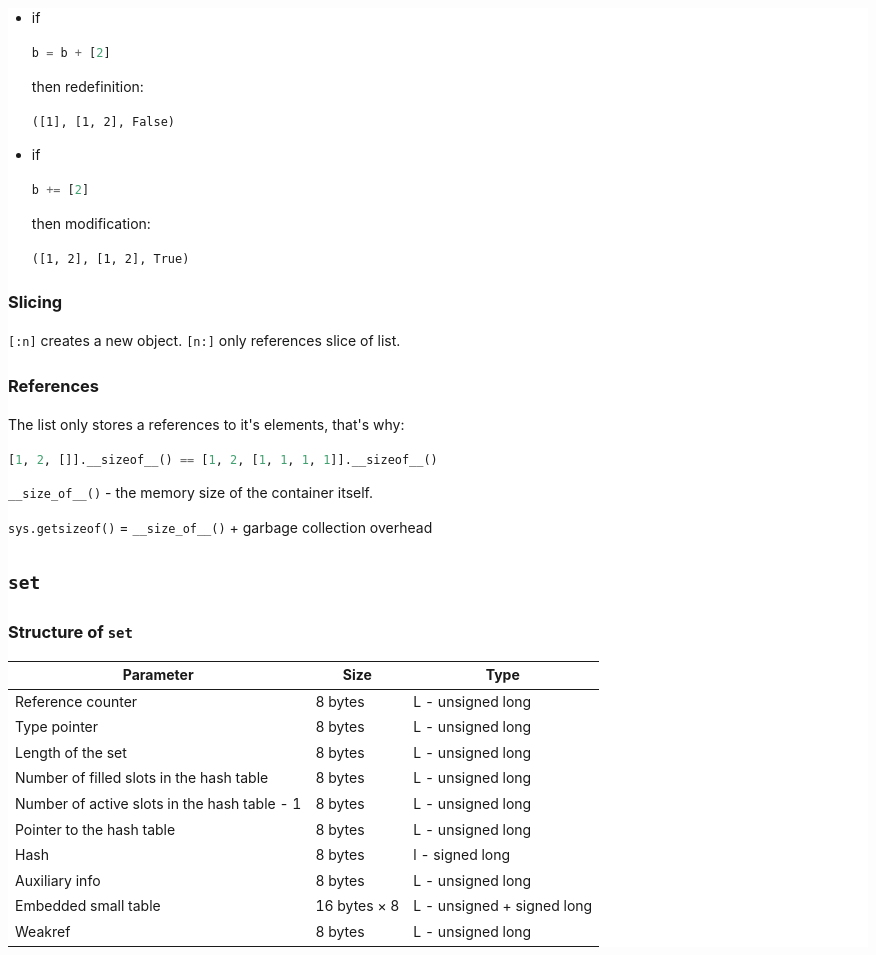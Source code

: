 - if

  ```py
  b = b + [2]
  ```

  then redefinition:

  ```txt
  ([1], [1, 2], False)
  ```

- if

  ```py
  b += [2]
  ```

  then modification:

  ```txt
  ([1, 2], [1, 2], True)
  ```

### Slicing

`[:n]` creates a new object.
`[n:]` only references slice of list.

### References

The list only stores a references to it's elements, that's why:

```py
[1, 2, []].__sizeof__() == [1, 2, [1, 1, 1, 1]].__sizeof__()
```

`__size_of__()` - the memory size of the container itself.

`sys.getsizeof()` = `__size_of__()` + garbage collection overhead

## `set`

### Structure of `set`

| **Parameter**                                | **Size**     | **Type**                   |
| -------------------------------------------- | ------------ | -------------------------- |
| Reference counter                            | 8 bytes      | L - unsigned long          |
| Type pointer                                 | 8 bytes      | L - unsigned long          |
| Length of the set                            | 8 bytes      | L - unsigned long          |
| Number of filled slots in the hash table     | 8 bytes      | L - unsigned long          |
| Number of active slots in the hash table - 1 | 8 bytes      | L - unsigned long          |
| Pointer to the hash table                    | 8 bytes      | L - unsigned long          |
| Hash                                         | 8 bytes      | l - signed long            |
| Auxiliary info                               | 8 bytes      | L - unsigned long          |
| Embedded small table                         | 16 bytes × 8 | L - unsigned + signed long |
| Weakref                                      | 8 bytes      | L - unsigned long          |
